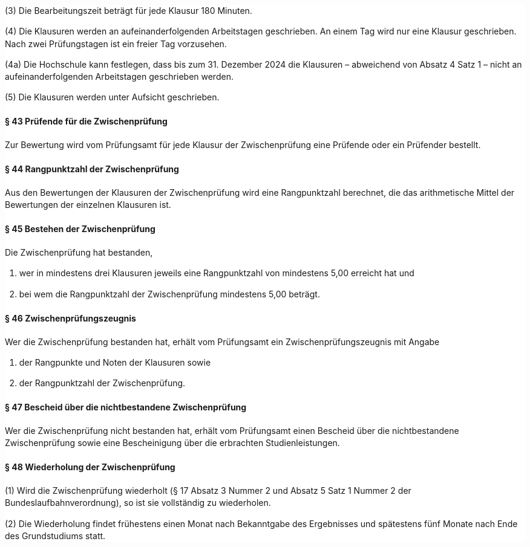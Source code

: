 (3) Die Bearbeitungszeit beträgt für jede Klausur 180 Minuten.

(4) Die Klausuren werden an aufeinanderfolgenden Arbeitstagen geschrieben. An einem Tag wird nur eine Klausur geschrieben. Nach zwei Prüfungstagen ist ein freier Tag vorzusehen.

(4a) Die Hochschule kann festlegen, dass bis zum 31. Dezember 2024 die Klausuren – abweichend von Absatz 4 Satz 1 – nicht an aufeinanderfolgenden Arbeitstagen geschrieben werden.

(5) Die Klausuren werden unter Aufsicht geschrieben.


#### § 43 Prüfende für die Zwischenprüfung

Zur Bewertung wird vom Prüfungsamt für jede Klausur der Zwischenprüfung eine Prüfende oder ein Prüfender bestellt.


#### § 44 Rangpunktzahl der Zwischenprüfung

Aus den Bewertungen der Klausuren der Zwischenprüfung wird eine Rangpunktzahl berechnet, die das arithmetische Mittel der Bewertungen der einzelnen Klausuren ist.


#### § 45 Bestehen der Zwischenprüfung

Die Zwischenprüfung hat bestanden,

1.  wer in mindestens drei Klausuren jeweils eine Rangpunktzahl von mindestens 5,00 erreicht hat und


2.  bei wem die Rangpunktzahl der Zwischenprüfung mindestens 5,00 beträgt.





#### § 46 Zwischenprüfungszeugnis

Wer die Zwischenprüfung bestanden hat, erhält vom Prüfungsamt ein Zwischenprüfungszeugnis mit Angabe

1.  der Rangpunkte und Noten der Klausuren sowie


2.  der Rangpunktzahl der Zwischenprüfung.





#### § 47 Bescheid über die nichtbestandene Zwischenprüfung

Wer die Zwischenprüfung nicht bestanden hat, erhält vom Prüfungsamt einen Bescheid über die nichtbestandene Zwischenprüfung sowie eine Bescheinigung über die erbrachten Studienleistungen.


#### § 48 Wiederholung der Zwischenprüfung

(1) Wird die Zwischenprüfung wiederholt (§ 17 Absatz 3 Nummer 2 und Absatz 5 Satz 1 Nummer 2 der Bundeslaufbahnverordnung), so ist sie vollständig zu wiederholen.

(2) Die Wiederholung findet frühestens einen Monat nach Bekanntgabe des Ergebnisses und spätestens fünf Monate nach Ende des Grundstudiums statt.
